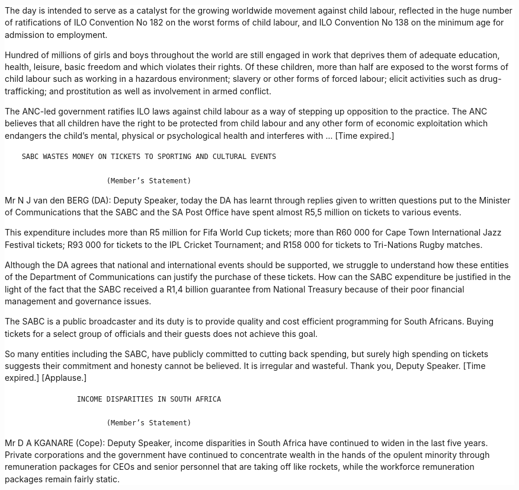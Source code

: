 The day is intended to serve as a catalyst for the growing worldwide
movement against child labour, reflected in the huge number of
ratifications of ILO Convention No 182 on the worst forms of child labour,
and ILO Convention No 138 on the minimum age for admission to employment.

Hundred of millions of girls and boys throughout the world are still
engaged in work that deprives them of adequate education, health, leisure,
basic freedom and which violates their rights. Of these children, more than
half are exposed to the worst forms of child labour such as working in a
hazardous environment; slavery or other forms of forced labour; elicit
activities such as drug-trafficking; and prostitution as well as
involvement in armed conflict.

The ANC-led government ratifies ILO laws against child labour as a way of
stepping up opposition to the practice. The ANC believes that all children
have the right to be protected from child labour and any other form of
economic exploitation which endangers the child’s mental, physical or
psychological health and interferes with ... [Time expired.]

        SABC WASTES MONEY ON TICKETS TO SPORTING AND CULTURAL EVENTS

                            (Member’s Statement)

Mr N J van den BERG (DA): Deputy Speaker, today the DA has learnt through
replies given to written questions put to the Minister of Communications
that the SABC and the SA Post Office have spent almost R5,5 million on
tickets to various events.

This expenditure includes more than R5 million for Fifa World Cup tickets;
more than R60 000 for Cape Town International Jazz Festival tickets; R93
000 for tickets to the IPL Cricket Tournament; and R158 000 for tickets to
Tri-Nations Rugby matches.

Although the DA agrees that national and international events should be
supported, we struggle to understand how these entities of the Department
of Communications can justify the purchase of these tickets. How can the
SABC expenditure be justified in the light of the fact that the SABC
received a R1,4 billion guarantee from National Treasury because of their
poor financial management and governance issues.

The SABC is a public broadcaster and its duty is to provide quality and
cost efficient programming for South Africans. Buying tickets for a select
group of officials and their guests does not achieve this goal.

So many entities including the SABC, have publicly committed to cutting
back spending, but surely high spending on tickets suggests their
commitment and honesty cannot be believed. It is irregular and wasteful.
Thank you, Deputy Speaker. [Time expired.] [Applause.]

                     INCOME DISPARITIES IN SOUTH AFRICA

                            (Member’s Statement)

Mr D A KGANARE (Cope): Deputy Speaker, income disparities in South Africa
have continued to widen in the last five years. Private corporations and
the government have continued to concentrate wealth in the hands of the
opulent minority through remuneration packages for CEOs and senior
personnel that are taking off like rockets, while the workforce
remuneration packages remain fairly static.
